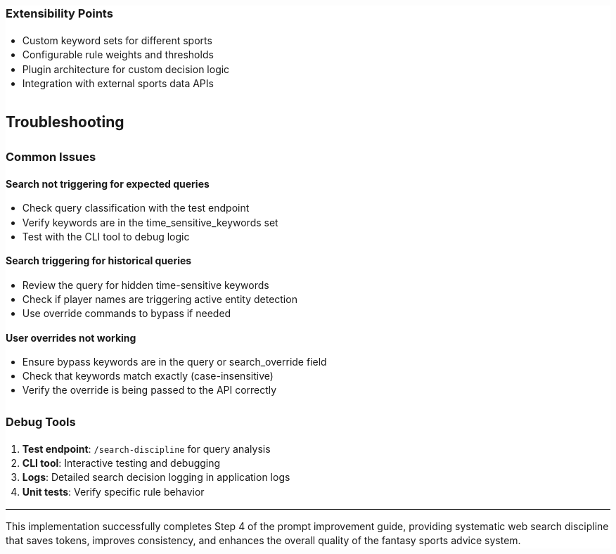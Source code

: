 ### Extensibility Points
- Custom keyword sets for different sports
- Configurable rule weights and thresholds
- Plugin architecture for custom decision logic
- Integration with external sports data APIs

## Troubleshooting

### Common Issues

**Search not triggering for expected queries**
- Check query classification with the test endpoint
- Verify keywords are in the time_sensitive_keywords set
- Test with the CLI tool to debug logic

**Search triggering for historical queries**
- Review the query for hidden time-sensitive keywords
- Check if player names are triggering active entity detection
- Use override commands to bypass if needed

**User overrides not working**
- Ensure bypass keywords are in the query or search_override field
- Check that keywords match exactly (case-insensitive)
- Verify the override is being passed to the API correctly

### Debug Tools
1. **Test endpoint**: `/search-discipline` for query analysis
2. **CLI tool**: Interactive testing and debugging
3. **Logs**: Detailed search decision logging in application logs
4. **Unit tests**: Verify specific rule behavior

---

This implementation successfully completes Step 4 of the prompt improvement guide, providing systematic web search discipline that saves tokens, improves consistency, and enhances the overall quality of the fantasy sports advice system. 